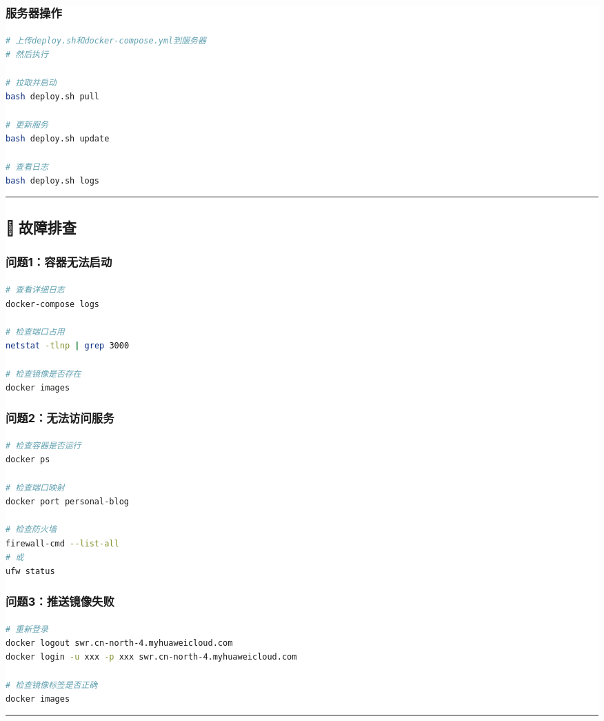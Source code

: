 ### 服务器操作
```bash
# 上传deploy.sh和docker-compose.yml到服务器
# 然后执行

# 拉取并启动
bash deploy.sh pull

# 更新服务
bash deploy.sh update

# 查看日志
bash deploy.sh logs
```

---

## 🔧 故障排查

### 问题1：容器无法启动

```bash
# 查看详细日志
docker-compose logs

# 检查端口占用
netstat -tlnp | grep 3000

# 检查镜像是否存在
docker images
```

### 问题2：无法访问服务

```bash
# 检查容器是否运行
docker ps

# 检查端口映射
docker port personal-blog

# 检查防火墙
firewall-cmd --list-all
# 或
ufw status
```

### 问题3：推送镜像失败

```bash
# 重新登录
docker logout swr.cn-north-4.myhuaweicloud.com
docker login -u xxx -p xxx swr.cn-north-4.myhuaweicloud.com

# 检查镜像标签是否正确
docker images
```

---